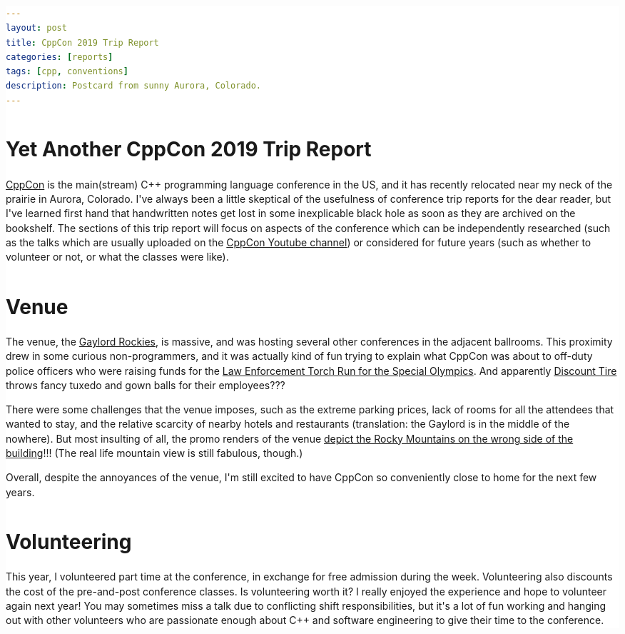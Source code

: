 ```yaml
---
layout: post
title: CppCon 2019 Trip Report 
categories: [reports]
tags: [cpp, conventions]
description: Postcard from sunny Aurora, Colorado.
---
```


Yet Another CppCon 2019 Trip Report
===================================

[CppCon](https://cppcon.org/) is the main(stream) C++ programming language conference in the US, and it has recently relocated near my neck of the prairie in Aurora, Colorado.
I've always been a little skeptical of the usefulness of conference trip reports for the dear reader,
but I've learned first hand that handwritten notes get lost in some inexplicable black hole as soon as they are archived on the bookshelf.
The sections of this trip report will focus on aspects of the conference which can be independently researched (such as the talks which are usually uploaded on the [CppCon Youtube channel](https://www.youtube.com/user/CppCon/featured)) or considered for future years (such as whether to volunteer or not, or what the classes were like).

Venue
=====
The venue, the [Gaylord Rockies](https://www.marriott.com/hotels/travel/dengr-gaylord-rockies-resort-and-convention-center/), is massive, and was hosting several other conferences in the adjacent ballrooms.
This proximity drew in some curious non-programmers, and it was actually kind of fun trying to explain what CppCon was about to off-duty police officers who were raising funds for the 
[Law Enforcement Torch Run for the Special Olympics](https://www.specialolympics.org/about/partners/law-enforcement-torch-run).
And apparently [Discount Tire](https://www.discounttire.com/) throws fancy tuxedo and gown balls for their employees???

There were some challenges that the venue imposes, such as the extreme parking prices, lack of rooms for all the attendees that wanted to stay, and the relative scarcity of nearby hotels and restaurants (translation: the Gaylord is in the middle of the nowhere).
But most insulting of all, the promo renders of the venue [depict the Rocky Mountains on the wrong side of the building](https://i.ytimg.com/vi/WA-crlCfHTc/maxresdefault.jpg)!!! (The real life mountain view is still fabulous, though.) 

Overall, despite the annoyances of the venue, I'm still excited to have CppCon so conveniently close to home for the next few years.

Volunteering
============
This year, I volunteered part time at the conference, in exchange for free admission during the week.
Volunteering also discounts the cost of the pre-and-post conference classes.
Is volunteering worth it? I really enjoyed the experience and hope to volunteer again next year!
You may sometimes miss a talk due to conflicting shift responsibilities,
but it's a lot of fun working and hanging out with other volunteers who are passionate enough about C++ and software engineering to give their time to the conference.
